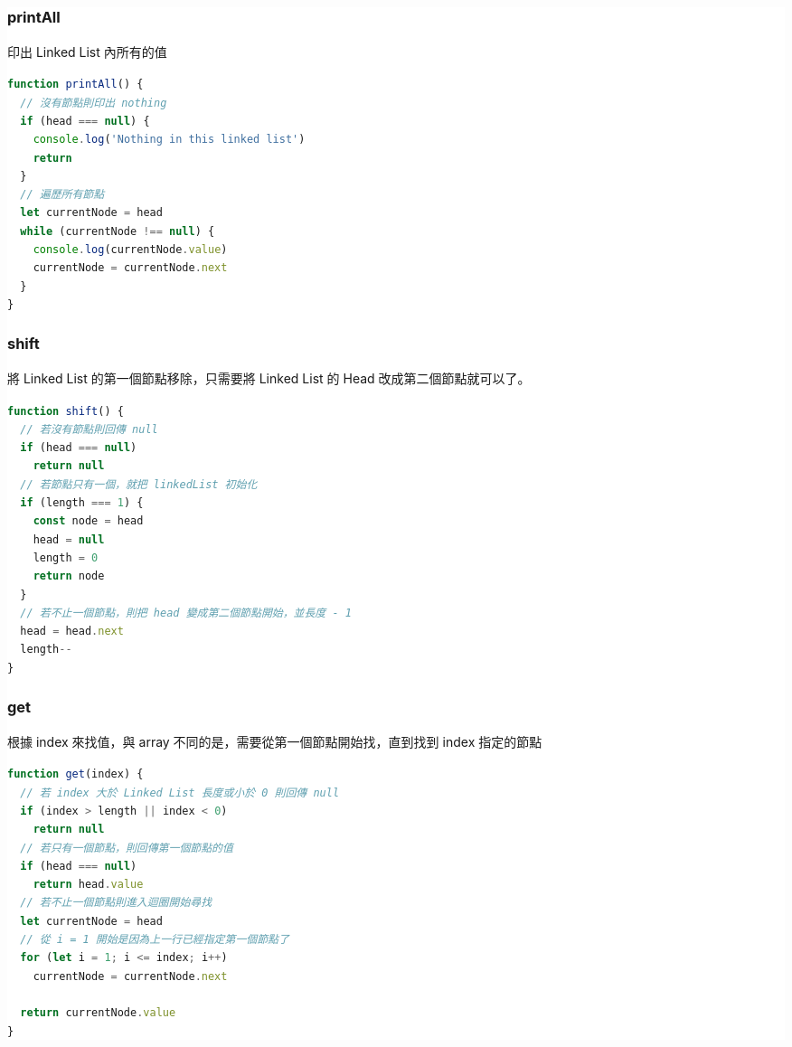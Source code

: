 ### printAll

印出 Linked List 內所有的值

```js
function printAll() {
  // 沒有節點則印出 nothing
  if (head === null) {
    console.log('Nothing in this linked list')
    return
  }
  // 遍歷所有節點
  let currentNode = head
  while (currentNode !== null) {
    console.log(currentNode.value)
    currentNode = currentNode.next
  }
}
```

### shift

將 Linked List 的第一個節點移除，只需要將 Linked List 的 Head 改成第二個節點就可以了。

```js
function shift() {
  // 若沒有節點則回傳 null
  if (head === null)
    return null
  // 若節點只有一個，就把 linkedList 初始化
  if (length === 1) {
    const node = head
    head = null
    length = 0
    return node
  }
  // 若不止一個節點，則把 head 變成第二個節點開始，並長度 - 1
  head = head.next
  length--
}
```

### get

根據 index 來找值，與 array 不同的是，需要從第一個節點開始找，直到找到 index 指定的節點

```js
function get(index) {
  // 若 index 大於 Linked List 長度或小於 0 則回傳 null
  if (index > length || index < 0)
    return null
  // 若只有一個節點，則回傳第一個節點的值
  if (head === null)
    return head.value
  // 若不止一個節點則進入迴圈開始尋找
  let currentNode = head
  // 從 i = 1 開始是因為上一行已經指定第一個節點了
  for (let i = 1; i <= index; i++)
    currentNode = currentNode.next

  return currentNode.value
}
```
